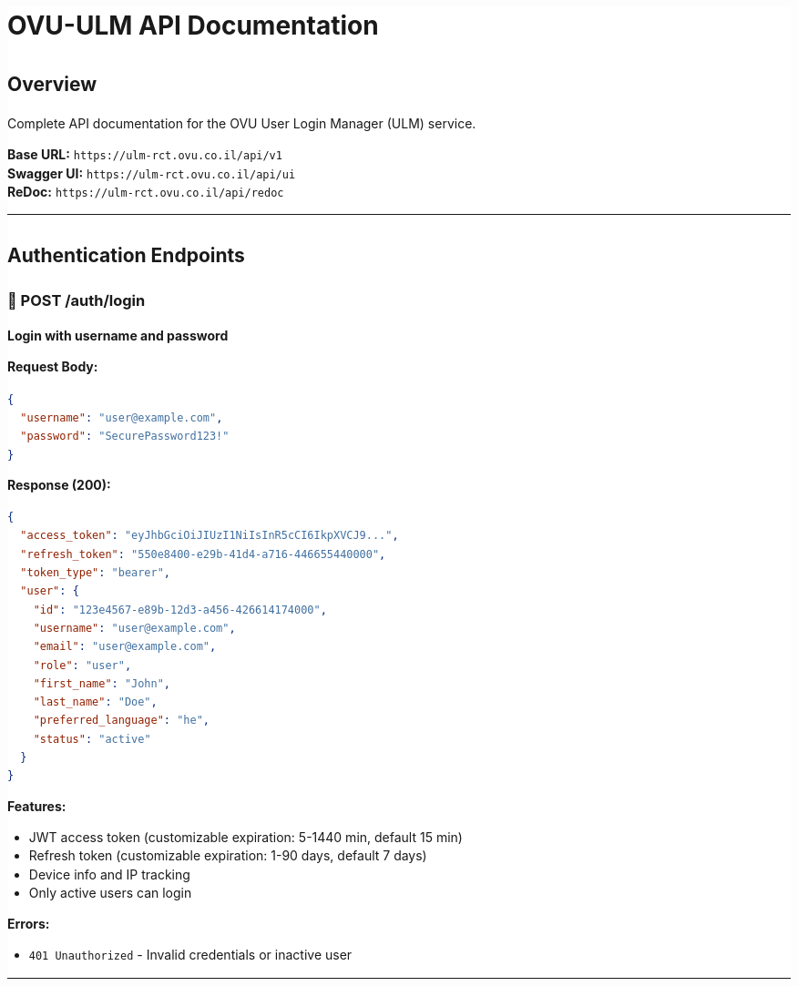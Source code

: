 # OVU-ULM API Documentation

## Overview
Complete API documentation for the OVU User Login Manager (ULM) service.

**Base URL:** `https://ulm-rct.ovu.co.il/api/v1`  
**Swagger UI:** `https://ulm-rct.ovu.co.il/api/ui`  
**ReDoc:** `https://ulm-rct.ovu.co.il/api/redoc`

---

## Authentication Endpoints

### 🔐 POST /auth/login
**Login with username and password**

**Request Body:**
```json
{
  "username": "user@example.com",
  "password": "SecurePassword123!"
}
```

**Response (200):**
```json
{
  "access_token": "eyJhbGciOiJIUzI1NiIsInR5cCI6IkpXVCJ9...",
  "refresh_token": "550e8400-e29b-41d4-a716-446655440000",
  "token_type": "bearer",
  "user": {
    "id": "123e4567-e89b-12d3-a456-426614174000",
    "username": "user@example.com",
    "email": "user@example.com",
    "role": "user",
    "first_name": "John",
    "last_name": "Doe",
    "preferred_language": "he",
    "status": "active"
  }
}
```

**Features:**
- JWT access token (customizable expiration: 5-1440 min, default 15 min)
- Refresh token (customizable expiration: 1-90 days, default 7 days)
- Device info and IP tracking
- Only active users can login

**Errors:**
- `401 Unauthorized` - Invalid credentials or inactive user

---
